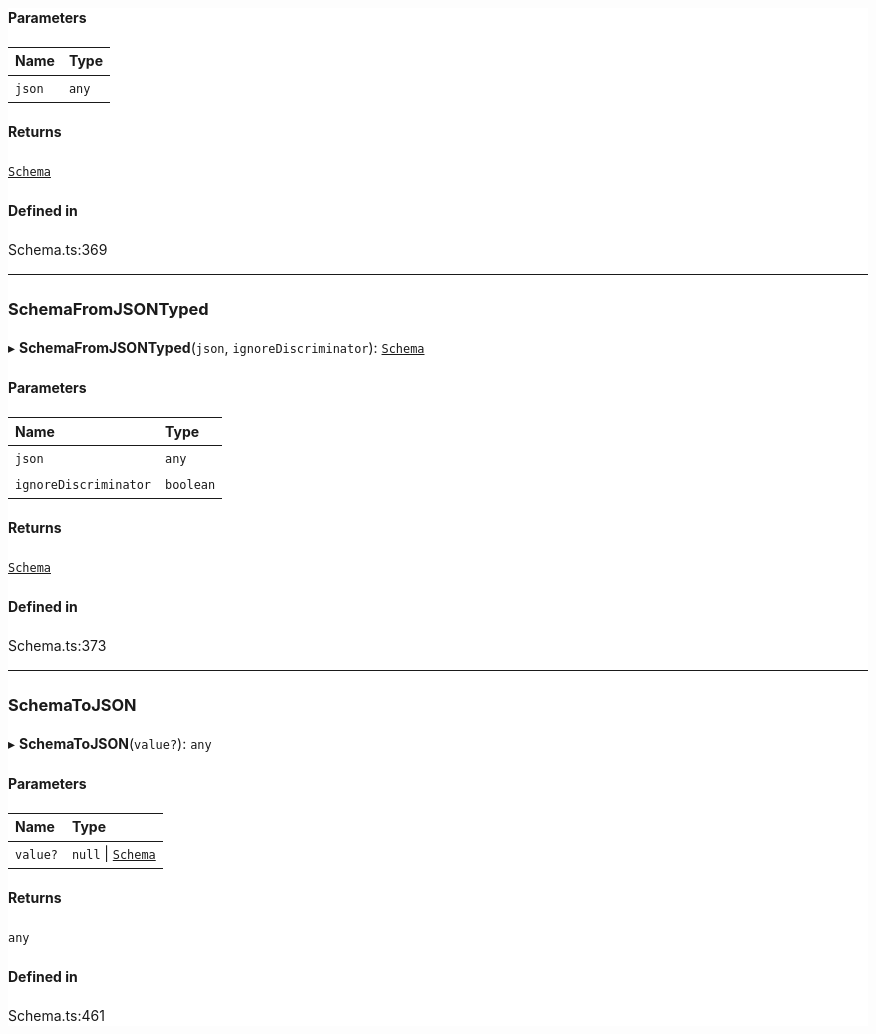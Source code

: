 #### Parameters

| Name | Type |
| :------ | :------ |
| `json` | `any` |

#### Returns

[`Schema`](interfaces/Schema.md)

#### Defined in

Schema.ts:369

___

### SchemaFromJSONTyped

▸ **SchemaFromJSONTyped**(`json`, `ignoreDiscriminator`): [`Schema`](interfaces/Schema.md)

#### Parameters

| Name | Type |
| :------ | :------ |
| `json` | `any` |
| `ignoreDiscriminator` | `boolean` |

#### Returns

[`Schema`](interfaces/Schema.md)

#### Defined in

Schema.ts:373

___

### SchemaToJSON

▸ **SchemaToJSON**(`value?`): `any`

#### Parameters

| Name | Type |
| :------ | :------ |
| `value?` | ``null`` \| [`Schema`](interfaces/Schema.md) |

#### Returns

`any`

#### Defined in

Schema.ts:461
